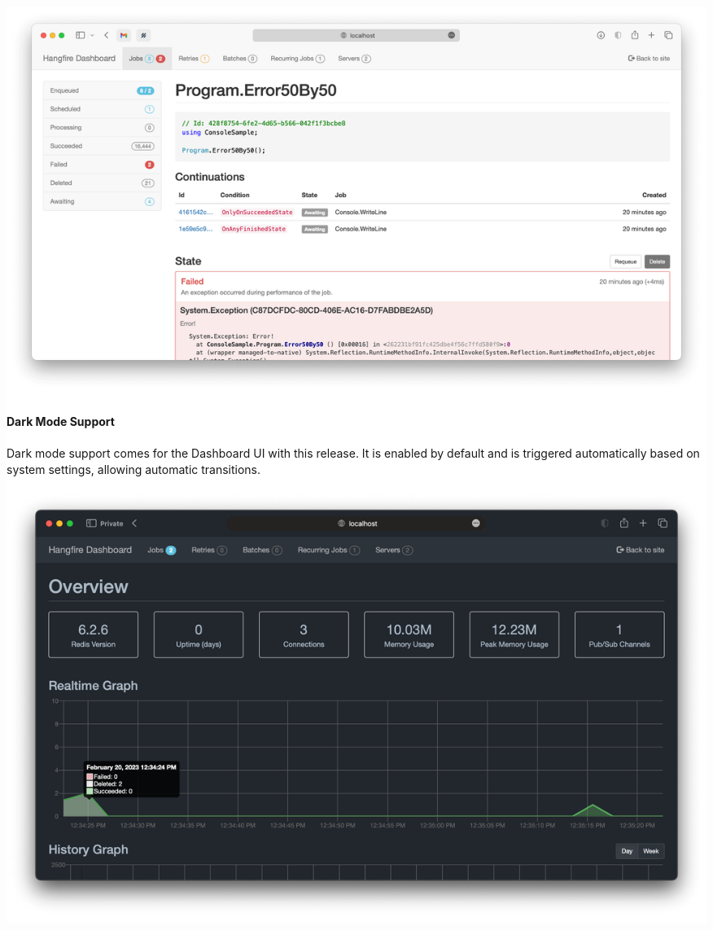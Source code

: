 <img alt="Full Width for Dashboard UI" src="/img/full-width-dashboard.png">

#### Dark Mode Support

Dark mode support comes for the Dashboard UI with this release. It is enabled by default and is triggered automatically based on system settings, allowing automatic transitions.

<img alt="Dark Mode for Dashboard UI" src="/img/dark-mode.png">

